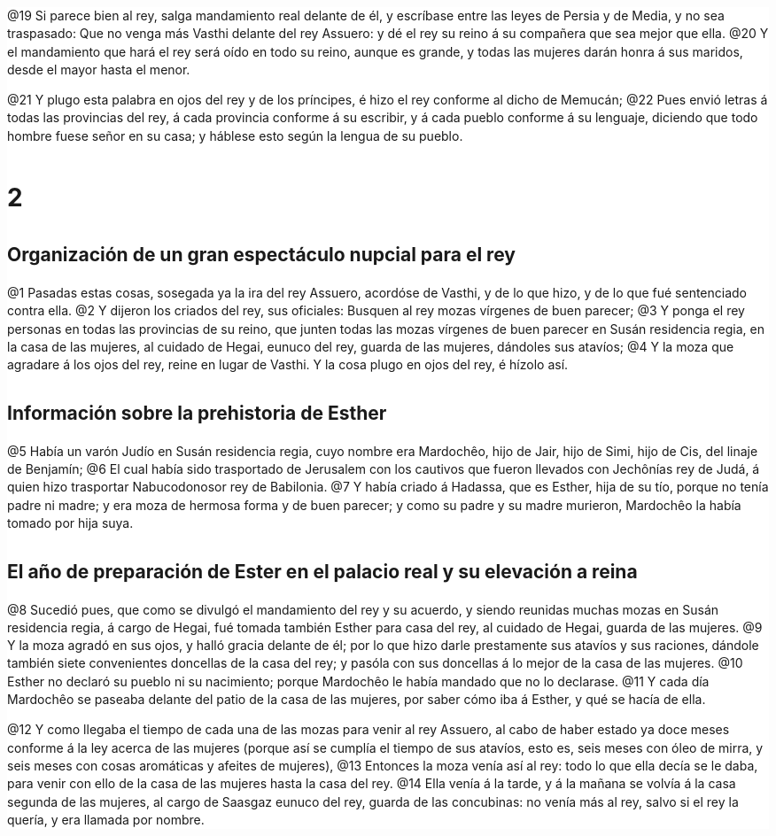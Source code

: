 @19 Si parece bien al rey, salga mandamiento real delante de él, y escríbase entre las leyes de Persia y de Media, y no sea traspasado: Que no venga más Vasthi delante del rey Assuero: y dé el rey su reino á su compañera que sea mejor que ella. 
@20 Y el mandamiento que hará el rey será oído en todo su reino, aunque es grande, y todas las mujeres darán honra á sus maridos, desde el mayor hasta el menor.

@21 Y plugo esta palabra en ojos del rey y de los príncipes, é hizo el rey conforme al dicho de Memucán; 
@22 Pues envió letras á todas las provincias del rey, á cada provincia conforme á su escribir, y á cada pueblo conforme á su lenguaje, diciendo que todo hombre fuese señor en su casa; y háblese esto según la lengua de su pueblo. 

# 2 
## Organización de un gran espectáculo nupcial para el rey
@1 Pasadas estas cosas, sosegada ya la ira del rey Assuero, acordóse de Vasthi, y de lo que hizo, y de lo que fué sentenciado contra ella. 
@2 Y dijeron los criados del rey, sus oficiales: Busquen al rey mozas vírgenes de buen parecer; 
@3 Y ponga el rey personas en todas las provincias de su reino, que junten todas las mozas vírgenes de buen parecer en Susán residencia regia, en la casa de las mujeres, al cuidado de Hegai, eunuco del rey, guarda de las mujeres, dándoles sus atavíos; 
@4 Y la moza que agradare á los ojos del rey, reine en lugar de Vasthi. Y la cosa plugo en ojos del rey, é hízolo así.

## Información sobre la prehistoria de Esther
@5 Había un varón Judío en Susán residencia regia, cuyo nombre era Mardochêo, hijo de Jair, hijo de Simi, hijo de Cis, del linaje de Benjamín; 
@6 El cual había sido trasportado de Jerusalem con los cautivos que fueron llevados con Jechônías rey de Judá, á quien hizo trasportar Nabucodonosor rey de Babilonia. 
@7 Y había criado á Hadassa, que es Esther, hija de su tío, porque no tenía padre ni madre; y era moza de hermosa forma y de buen parecer; y como su padre y su madre murieron, Mardochêo la había tomado por hija suya.

## El año de preparación de Ester en el palacio real y su elevación a reina
@8 Sucedió pues, que como se divulgó el mandamiento del rey y su acuerdo, y siendo reunidas muchas mozas en Susán residencia regia, á cargo de Hegai, fué tomada también Esther para casa del rey, al cuidado de Hegai, guarda de las mujeres. 
@9 Y la moza agradó en sus ojos, y halló gracia delante de él; por lo que hizo darle prestamente sus atavíos y sus raciones, dándole también siete convenientes doncellas de la casa del rey; y pasóla con sus doncellas á lo mejor de la casa de las mujeres. 
@10 Esther no declaró su pueblo ni su nacimiento; porque Mardochêo le había mandado que no lo declarase. 
@11 Y cada día Mardochêo se paseaba delante del patio de la casa de las mujeres, por saber cómo iba á Esther, y qué se hacía de ella.

@12 Y como llegaba el tiempo de cada una de las mozas para venir al rey Assuero, al cabo de haber estado ya doce meses conforme á la ley acerca de las mujeres (porque así se cumplía el tiempo de sus atavíos, esto es, seis meses con óleo de mirra, y seis meses con cosas aromáticas y afeites de mujeres), 
@13 Entonces la moza venía así al rey: todo lo que ella decía se le daba, para venir con ello de la casa de las mujeres hasta la casa del rey. 
@14 Ella venía á la tarde, y á la mañana se volvía á la casa segunda de las mujeres, al cargo de Saasgaz eunuco del rey, guarda de las concubinas: no venía más al rey, salvo si el rey la quería, y era llamada por nombre.
